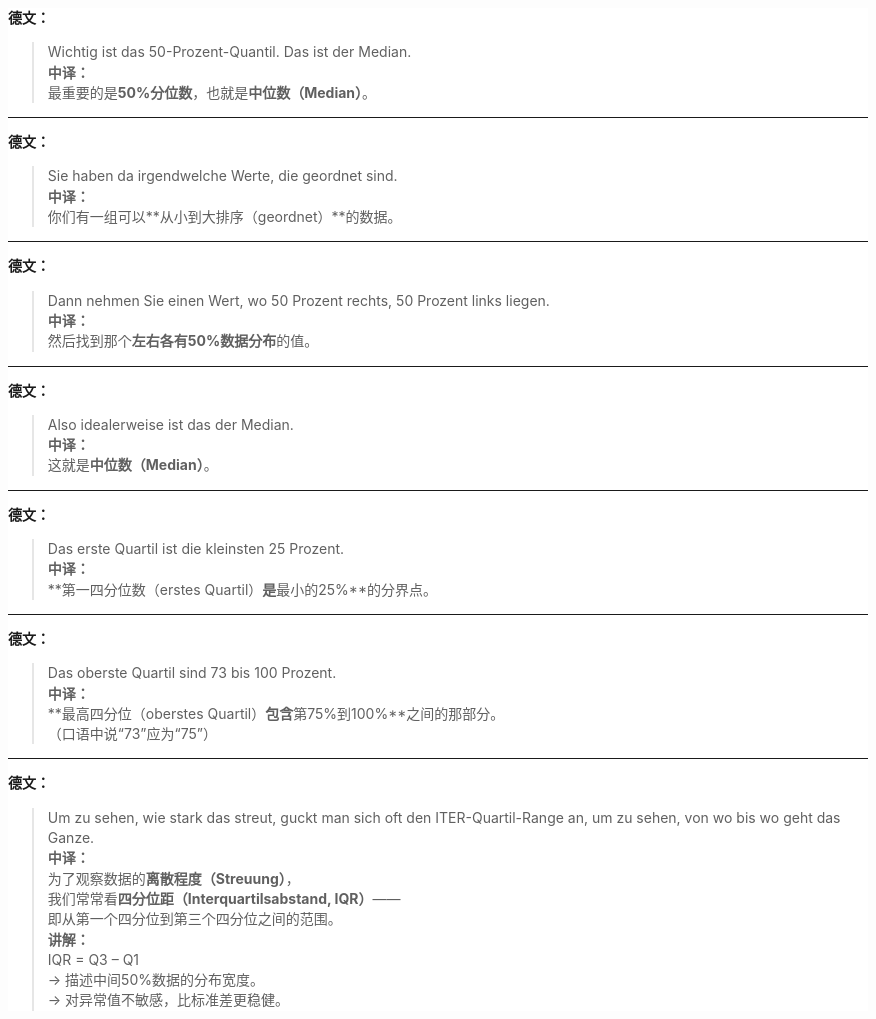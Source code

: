 **德文：**

> Wichtig ist das 50-Prozent-Quantil. Das ist der Median.  
> **中译：**  
> 最重要的是**50%分位数**，也就是**中位数（Median）**。

* * *

**德文：**

> Sie haben da irgendwelche Werte, die geordnet sind.  
> **中译：**  
> 你们有一组可以\*\*从小到大排序（geordnet）\*\*的数据。

* * *

**德文：**

> Dann nehmen Sie einen Wert, wo 50 Prozent rechts, 50 Prozent links liegen.  
> **中译：**  
> 然后找到那个**左右各有50%数据分布**的值。

* * *

**德文：**

> Also idealerweise ist das der Median.  
> **中译：**  
> 这就是**中位数（Median）**。

* * *

**德文：**

> Das erste Quartil ist die kleinsten 25 Prozent.  
> **中译：**  
> \*\*第一四分位数（erstes Quartil）**是**最小的25%\*\*的分界点。

* * *

**德文：**

> Das oberste Quartil sind 73 bis 100 Prozent.  
> **中译：**  
> \*\*最高四分位（oberstes Quartil）**包含**第75%到100%\*\*之间的那部分。  
> （口语中说“73”应为“75”）

* * *

**德文：**

> Um zu sehen, wie stark das streut, guckt man sich oft den ITER-Quartil-Range an, um zu sehen, von wo bis wo geht das Ganze.  
> **中译：**  
> 为了观察数据的**离散程度（Streuung）**，  
> 我们常常看**四分位距（Interquartilsabstand, IQR）**——  
> 即从第一个四分位到第三个四分位之间的范围。  
> **讲解：**  
> IQR = Q3 – Q1  
> → 描述中间50%数据的分布宽度。  
> → 对异常值不敏感，比标准差更稳健。

